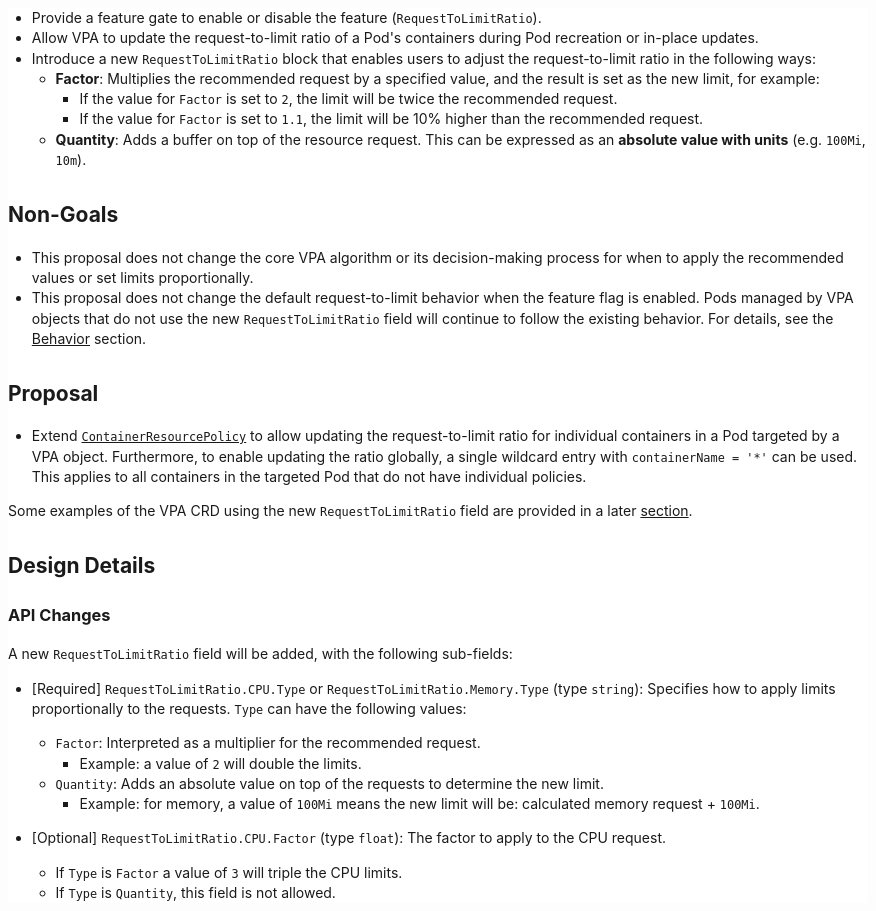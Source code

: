 * Provide a feature gate to enable or disable the feature (`RequestToLimitRatio`).  
* Allow VPA to update the request-to-limit ratio of a Pod's containers during Pod recreation or in-place updates.  
* Introduce a new `RequestToLimitRatio` block that enables users to adjust the request-to-limit ratio in the following ways:  
  * **Factor**: Multiplies the recommended request by a specified value, and the result is set as the new limit, for example:
    * If the value for `Factor` is set to `2`, the limit will be twice the recommended request.  
    * If the value for `Factor` is set to `1.1`, the limit will be 10% higher than the recommended request.  
  * **Quantity**: Adds a buffer on top of the resource request. This can be expressed as an **absolute value with units** (e.g. `100Mi`, `10m`).  

## Non-Goals

* This proposal does not change the core VPA algorithm or its decision-making process for when to apply the recommended values or set limits proportionally.
* This proposal does not change the default request-to-limit behavior when the feature flag is enabled. Pods managed by VPA objects that do not use the new `RequestToLimitRatio` field will continue to follow the existing behavior. For details, see the [Behavior](#behavior) section.

## Proposal

* Extend [`ContainerResourcePolicy`](https://github.com/kubernetes/autoscaler/blob/vertical-pod-autoscaler-1.4.2/vertical-pod-autoscaler/pkg/apis/autoscaling.k8s.io/v1/types.go#L197) to allow updating the request-to-limit ratio for individual containers in a Pod targeted by a VPA object. Furthermore, to enable updating the ratio globally, a single wildcard entry with `containerName = '*'` can be used. This applies to all containers in the targeted Pod that do not have individual policies.


Some examples of the VPA CRD using the new `RequestToLimitRatio` field are provided in a later [section](#examples).

## Design Details

### API Changes

A new `RequestToLimitRatio` field will be added, with the following sub-fields:

* [Required] `RequestToLimitRatio.CPU.Type` or `RequestToLimitRatio.Memory.Type` (type `string`): Specifies how to apply limits proportionally to the requests. `Type` can have the following values:  
  * `Factor`: Interpreted as a multiplier for the recommended request.  
    * Example: a value of `2` will double the limits.  
  * `Quantity`: Adds an absolute value on top of the requests to determine the new limit.  
    * Example: for memory, a value of `100Mi` means the new limit will be: calculated memory request + `100Mi`. 

* [Optional] `RequestToLimitRatio.CPU.Factor` (type `float`): The factor to apply to the CPU request.
  * If `Type` is `Factor` a value of `3` will triple the CPU limits.  
  * If `Type` is `Quantity`, this field is not allowed.
